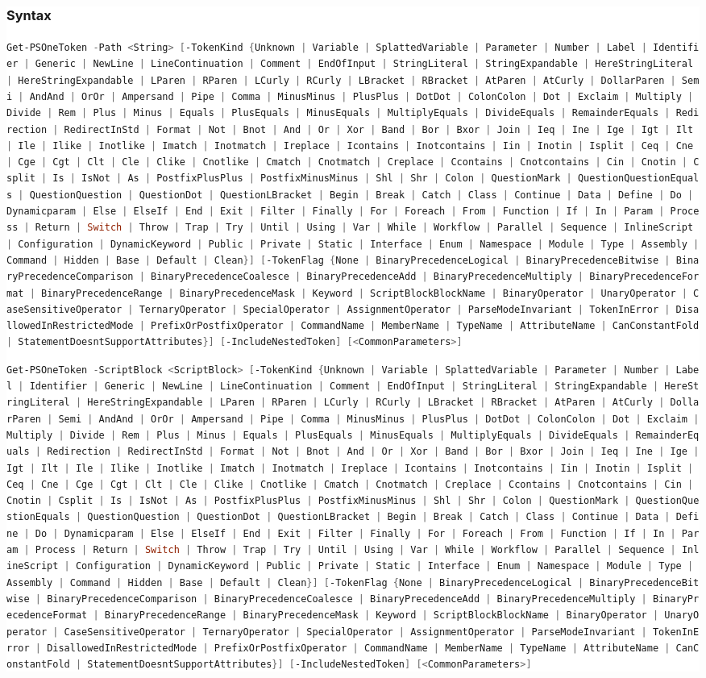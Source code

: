 ### Syntax
```PowerShell
Get-PSOneToken -Path <String> [-TokenKind {Unknown | Variable | SplattedVariable | Parameter | Number | Label | Identifier | Generic | NewLine | LineContinuation | Comment | EndOfInput | StringLiteral | StringExpandable | HereStringLiteral | HereStringExpandable | LParen | RParen | LCurly | RCurly | LBracket | RBracket | AtParen | AtCurly | DollarParen | Semi | AndAnd | OrOr | Ampersand | Pipe | Comma | MinusMinus | PlusPlus | DotDot | ColonColon | Dot | Exclaim | Multiply | Divide | Rem | Plus | Minus | Equals | PlusEquals | MinusEquals | MultiplyEquals | DivideEquals | RemainderEquals | Redirection | RedirectInStd | Format | Not | Bnot | And | Or | Xor | Band | Bor | Bxor | Join | Ieq | Ine | Ige | Igt | Ilt | Ile | Ilike | Inotlike | Imatch | Inotmatch | Ireplace | Icontains | Inotcontains | Iin | Inotin | Isplit | Ceq | Cne | Cge | Cgt | Clt | Cle | Clike | Cnotlike | Cmatch | Cnotmatch | Creplace | Ccontains | Cnotcontains | Cin | Cnotin | Csplit | Is | IsNot | As | PostfixPlusPlus | PostfixMinusMinus | Shl | Shr | Colon | QuestionMark | QuestionQuestionEquals | QuestionQuestion | QuestionDot | QuestionLBracket | Begin | Break | Catch | Class | Continue | Data | Define | Do | Dynamicparam | Else | ElseIf | End | Exit | Filter | Finally | For | Foreach | From | Function | If | In | Param | Process | Return | Switch | Throw | Trap | Try | Until | Using | Var | While | Workflow | Parallel | Sequence | InlineScript | Configuration | DynamicKeyword | Public | Private | Static | Interface | Enum | Namespace | Module | Type | Assembly | Command | Hidden | Base | Default | Clean}] [-TokenFlag {None | BinaryPrecedenceLogical | BinaryPrecedenceBitwise | BinaryPrecedenceComparison | BinaryPrecedenceCoalesce | BinaryPrecedenceAdd | BinaryPrecedenceMultiply | BinaryPrecedenceFormat | BinaryPrecedenceRange | BinaryPrecedenceMask | Keyword | ScriptBlockBlockName | BinaryOperator | UnaryOperator | CaseSensitiveOperator | TernaryOperator | SpecialOperator | AssignmentOperator | ParseModeInvariant | TokenInError | DisallowedInRestrictedMode | PrefixOrPostfixOperator | CommandName | MemberName | TypeName | AttributeName | CanConstantFold | StatementDoesntSupportAttributes}] [-IncludeNestedToken] [<CommonParameters>]
```
```PowerShell
Get-PSOneToken -ScriptBlock <ScriptBlock> [-TokenKind {Unknown | Variable | SplattedVariable | Parameter | Number | Label | Identifier | Generic | NewLine | LineContinuation | Comment | EndOfInput | StringLiteral | StringExpandable | HereStringLiteral | HereStringExpandable | LParen | RParen | LCurly | RCurly | LBracket | RBracket | AtParen | AtCurly | DollarParen | Semi | AndAnd | OrOr | Ampersand | Pipe | Comma | MinusMinus | PlusPlus | DotDot | ColonColon | Dot | Exclaim | Multiply | Divide | Rem | Plus | Minus | Equals | PlusEquals | MinusEquals | MultiplyEquals | DivideEquals | RemainderEquals | Redirection | RedirectInStd | Format | Not | Bnot | And | Or | Xor | Band | Bor | Bxor | Join | Ieq | Ine | Ige | Igt | Ilt | Ile | Ilike | Inotlike | Imatch | Inotmatch | Ireplace | Icontains | Inotcontains | Iin | Inotin | Isplit | Ceq | Cne | Cge | Cgt | Clt | Cle | Clike | Cnotlike | Cmatch | Cnotmatch | Creplace | Ccontains | Cnotcontains | Cin | Cnotin | Csplit | Is | IsNot | As | PostfixPlusPlus | PostfixMinusMinus | Shl | Shr | Colon | QuestionMark | QuestionQuestionEquals | QuestionQuestion | QuestionDot | QuestionLBracket | Begin | Break | Catch | Class | Continue | Data | Define | Do | Dynamicparam | Else | ElseIf | End | Exit | Filter | Finally | For | Foreach | From | Function | If | In | Param | Process | Return | Switch | Throw | Trap | Try | Until | Using | Var | While | Workflow | Parallel | Sequence | InlineScript | Configuration | DynamicKeyword | Public | Private | Static | Interface | Enum | Namespace | Module | Type | Assembly | Command | Hidden | Base | Default | Clean}] [-TokenFlag {None | BinaryPrecedenceLogical | BinaryPrecedenceBitwise | BinaryPrecedenceComparison | BinaryPrecedenceCoalesce | BinaryPrecedenceAdd | BinaryPrecedenceMultiply | BinaryPrecedenceFormat | BinaryPrecedenceRange | BinaryPrecedenceMask | Keyword | ScriptBlockBlockName | BinaryOperator | UnaryOperator | CaseSensitiveOperator | TernaryOperator | SpecialOperator | AssignmentOperator | ParseModeInvariant | TokenInError | DisallowedInRestrictedMode | PrefixOrPostfixOperator | CommandName | MemberName | TypeName | AttributeName | CanConstantFold | StatementDoesntSupportAttributes}] [-IncludeNestedToken] [<CommonParameters>]
```
```PowerShell
```